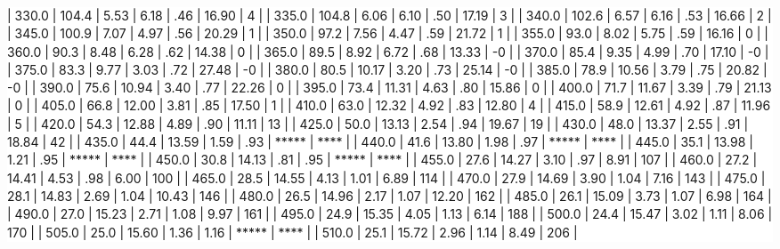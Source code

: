 | 330.0 | 104.4 | 5.53 | 6.18 | .46 | 16.90 | 4 |
| 335.0 | 104.8 | 6.06 | 6.10 | .50 | 17.19 | 3 |
| 340.0 | 102.6 | 6.57 | 6.16 | .53 | 16.66 | 2 |
| 345.0 | 100.9 | 7.07 | 4.97 | .56 | 20.29 | 1 |
| 350.0 | 97.2 | 7.56 | 4.47 | .59 | 21.72 | 1 |
| 355.0 | 93.0 | 8.02 | 5.75 | .59 | 16.16 | 0 |
| 360.0 | 90.3 | 8.48 | 6.28 | .62 | 14.38 | 0 |
| 365.0 | 89.5 | 8.92 | 6.72 | .68 | 13.33 | -0 |
| 370.0 | 85.4 | 9.35 | 4.99 | .70 | 17.10 | -0 |
| 375.0 | 83.3 | 9.77 | 3.03 | .72 | 27.48 | -0 |
| 380.0 | 80.5 | 10.17 | 3.20 | .73 | 25.14 | -0 |
| 385.0 | 78.9 | 10.56 | 3.79 | .75 | 20.82 | -0 |
| 390.0 | 75.6 | 10.94 | 3.40 | .77 | 22.26 | 0 |
| 395.0 | 73.4 | 11.31 | 4.63 | .80 | 15.86 | 0 |
| 400.0 | 71.7 | 11.67 | 3.39 | .79 | 21.13 | 0 |
| 405.0 | 66.8 | 12.00 | 3.81 | .85 | 17.50 | 1 |
| 410.0 | 63.0 | 12.32 | 4.92 | .83 | 12.80 | 4 |
| 415.0 | 58.9 | 12.61 | 4.92 | .87 | 11.96 | 5 |
| 420.0 | 54.3 | 12.88 | 4.89 | .90 | 11.11 | 13 |
| 425.0 | 50.0 | 13.13 | 2.54 | .94 | 19.67 | 19 |
| 430.0 | 48.0 | 13.37 | 2.55 | .91 | 18.84 | 42 |
| 435.0 | 44.4 | 13.59 | 1.59 | .93 | ***** | **** |
| 440.0 | 41.6 | 13.80 | 1.98 | .97 | ***** | **** |
| 445.0 | 35.1 | 13.98 | 1.21 | .95 | ***** | **** |
| 450.0 | 30.8 | 14.13 | .81 | .95 | ***** | **** |
| 455.0 | 27.6 | 14.27 | 3.10 | .97 | 8.91 | 107 |
| 460.0 | 27.2 | 14.41 | 4.53 | .98 | 6.00 | 100 |
| 465.0 | 28.5 | 14.55 | 4.13 | 1.01 | 6.89 | 114 |
| 470.0 | 27.9 | 14.69 | 3.90 | 1.04 | 7.16 | 143 |
| 475.0 | 28.1 | 14.83 | 2.69 | 1.04 | 10.43 | 146 |
| 480.0 | 26.5 | 14.96 | 2.17 | 1.07 | 12.20 | 162 |
| 485.0 | 26.1 | 15.09 | 3.73 | 1.07 | 6.98 | 164 |
| 490.0 | 27.0 | 15.23 | 2.71 | 1.08 | 9.97 | 161 |
| 495.0 | 24.9 | 15.35 | 4.05 | 1.13 | 6.14 | 188 |
| 500.0 | 24.4 | 15.47 | 3.02 | 1.11 | 8.06 | 170 |
| 505.0 | 25.0 | 15.60 | 1.36 | 1.16 | ***** | **** |
| 510.0 | 25.1 | 15.72 | 2.96 | 1.14 | 8.49 | 206 |